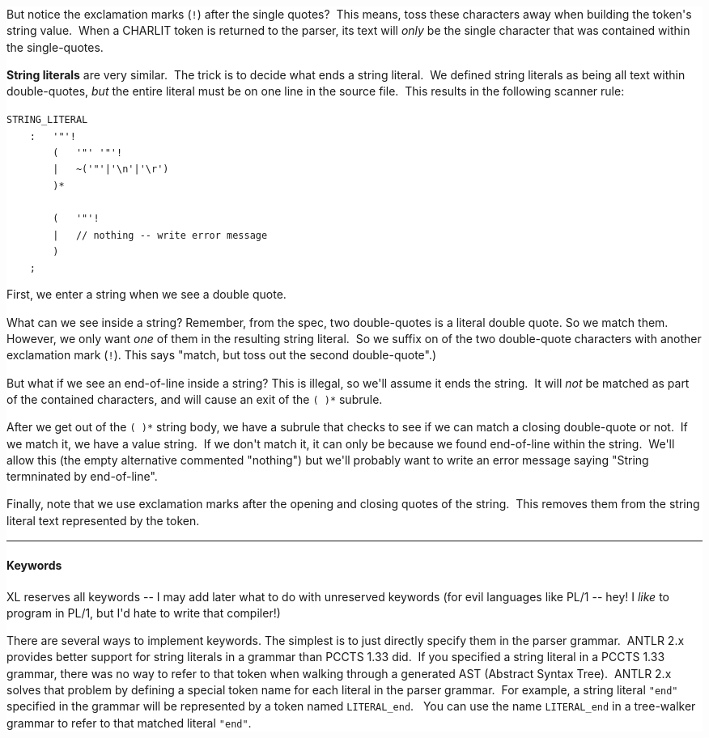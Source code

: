 But notice the exclamation marks (`!`) after the single quotes?  This means, toss these characters away when building the token's string value.  When a CHARLIT token is returned to the parser, its text will _only_ be the single character that was contained within the single-quotes.

**String literals** are very similar.  The trick is to decide what ends a string literal.  We defined string literals as being all text within double-quotes, _but_ the entire literal must be on one line in the source file.  This results in the following scanner rule:

```antlr
STRING_LITERAL
	:	'"'!
		(	'"' '"'!
		|	~('"'|'\n'|'\r')
		)*

		(	'"'!
		|	// nothing -- write error message
		)
	;
```

First, we enter a string when we see a double quote.

What can we see inside a string? Remember, from the spec, two double-quotes is a literal double quote. So we match them.  However, we only want _one_ of them in the resulting string literal.  So we suffix on of the two double-quote characters with another exclamation mark (`!`). This says "match, but toss out the second double-quote".)

But what if we see an end-of-line inside a string? This is illegal, so we'll assume it ends the string.  It will _not_ be matched as part of the contained characters, and will cause an exit of the `( )*` subrule.

After we get out of the `( )*` string body, we have a subrule that checks to see if we can match a closing double-quote or not.  If we match it, we have a value string.  If we don't match it, it can only be because we found end-of-line within the string.  We'll allow this (the empty alternative commented "nothing") but we'll probably want to write an error message saying "String termninated by end-of-line".

Finally, note that we use exclamation marks after the opening and closing quotes of the string.  This removes them from the string literal text represented by the token.

* * *

#### Keywords

XL reserves all keywords -- I may add later what to do with unreserved keywords (for evil languages like PL/1 -- hey! I _like_ to program in PL/1, but I'd hate to write that compiler!)

There are several ways to implement keywords. The simplest is to just directly specify them in the parser grammar.  ANTLR 2.x provides better support for string literals in a grammar than PCCTS 1.33 did.  If you specified a string literal in a PCCTS 1.33 grammar, there was no way to refer to that token when walking through a generated AST (Abstract Syntax Tree).  ANTLR 2.x solves that problem by defining a special token name for each literal in the parser grammar.  For example, a string literal `"end"` specified in the grammar will be represented by a token named `LITERAL_end`.   You can use the name `LITERAL_end` in a tree-walker grammar to refer to that matched literal `"end"`.
